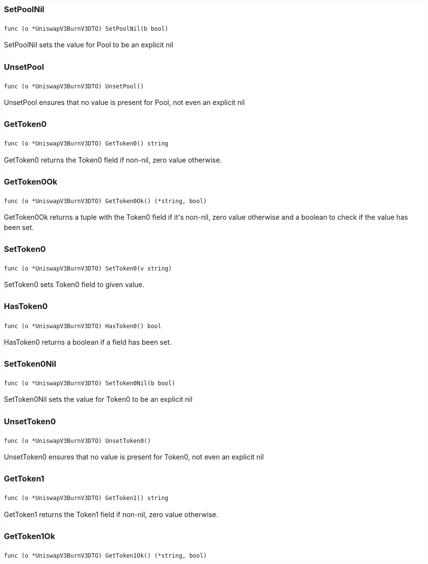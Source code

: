 ### SetPoolNil

`func (o *UniswapV3BurnV3DTO) SetPoolNil(b bool)`

 SetPoolNil sets the value for Pool to be an explicit nil

### UnsetPool
`func (o *UniswapV3BurnV3DTO) UnsetPool()`

UnsetPool ensures that no value is present for Pool, not even an explicit nil
### GetToken0

`func (o *UniswapV3BurnV3DTO) GetToken0() string`

GetToken0 returns the Token0 field if non-nil, zero value otherwise.

### GetToken0Ok

`func (o *UniswapV3BurnV3DTO) GetToken0Ok() (*string, bool)`

GetToken0Ok returns a tuple with the Token0 field if it's non-nil, zero value otherwise
and a boolean to check if the value has been set.

### SetToken0

`func (o *UniswapV3BurnV3DTO) SetToken0(v string)`

SetToken0 sets Token0 field to given value.

### HasToken0

`func (o *UniswapV3BurnV3DTO) HasToken0() bool`

HasToken0 returns a boolean if a field has been set.

### SetToken0Nil

`func (o *UniswapV3BurnV3DTO) SetToken0Nil(b bool)`

 SetToken0Nil sets the value for Token0 to be an explicit nil

### UnsetToken0
`func (o *UniswapV3BurnV3DTO) UnsetToken0()`

UnsetToken0 ensures that no value is present for Token0, not even an explicit nil
### GetToken1

`func (o *UniswapV3BurnV3DTO) GetToken1() string`

GetToken1 returns the Token1 field if non-nil, zero value otherwise.

### GetToken1Ok

`func (o *UniswapV3BurnV3DTO) GetToken1Ok() (*string, bool)`
